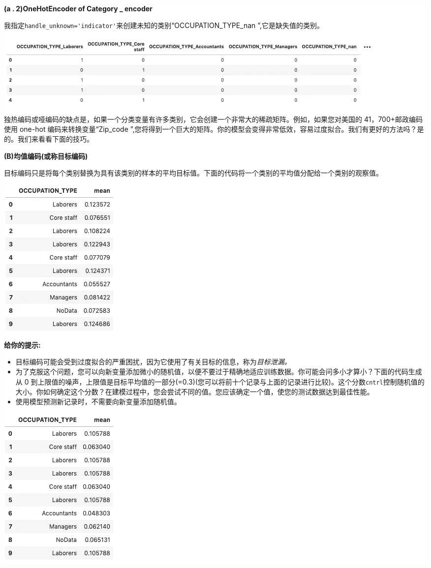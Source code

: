 **(a . 2)OneHotEncoder of Category _ encoder**

我指定`handle_unknown='indicator'`来创建未知的类别“OCCUPATION_TYPE_nan ”,它是缺失值的类别。

![](img/4e4afd5dca9332a59ed55f926de748d9.png)

独热编码或哑编码的缺点是，如果一个分类变量有许多类别，它会创建一个非常大的稀疏矩阵。例如，如果您对美国的 41，700+邮政编码使用 one-hot 编码来转换变量“Zip_code ”,您将得到一个巨大的矩阵。你的模型会变得非常低效，容易过度拟合。我们有更好的方法吗？是的。我们来看看下面的技巧。

**(B)均值编码(或称目标编码)**

目标编码只是将每个类别替换为具有该类别的样本的平均目标值。下面的代码将一个类别的平均值分配给一个类别的观察值。

![](img/400c00e02c79cc9a381cea842536d62a.png)

**给你的提示:**

*   目标编码可能会受到过度拟合的严重困扰，因为它使用了有关目标的信息，称为*目标泄漏。*
*   为了克服这个问题，您可以向新变量添加微小的随机值，以便不要过于精确地适应训练数据。你可能会问多小才算小？下面的代码生成从 0 到上限值的噪声，上限值是目标平均值的一部分(=0.3)(您可以将前十个记录与上面的记录进行比较)。这个分数`cntrl`控制随机值的大小。你如何确定这个分数？在建模过程中，您会尝试不同的值。您应该确定一个值，使您的测试数据达到最佳性能。
*   使用模型预测新记录时，不需要向新变量添加随机值。

![](img/77a158153244dc90000e366a79e9803f.png)
